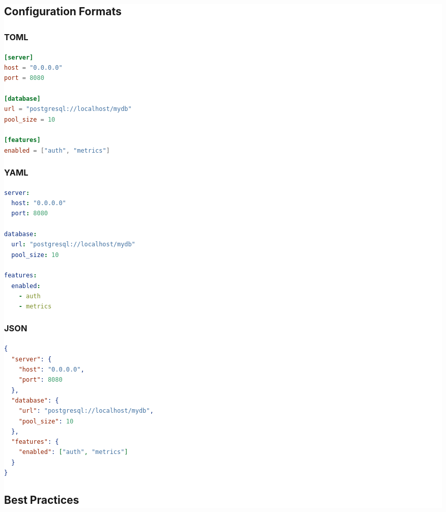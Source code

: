 ## Configuration Formats

### TOML
```toml
[server]
host = "0.0.0.0"
port = 8080

[database]
url = "postgresql://localhost/mydb"
pool_size = 10

[features]
enabled = ["auth", "metrics"]
```

### YAML
```yaml
server:
  host: "0.0.0.0"
  port: 8080

database:
  url: "postgresql://localhost/mydb"
  pool_size: 10

features:
  enabled:
    - auth
    - metrics
```

### JSON
```json
{
  "server": {
    "host": "0.0.0.0",
    "port": 8080
  },
  "database": {
    "url": "postgresql://localhost/mydb",
    "pool_size": 10
  },
  "features": {
    "enabled": ["auth", "metrics"]
  }
}
```

## Best Practices
